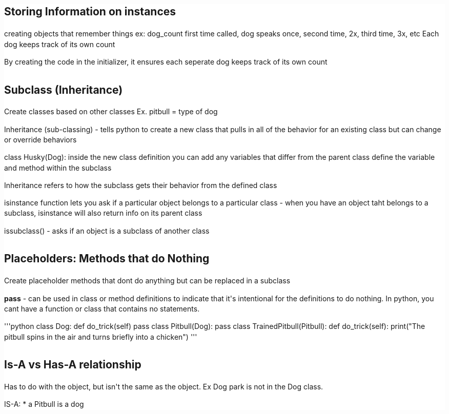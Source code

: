 ## Storing Information on instances

creating objects that remember things
	ex: dog_count
		first time called, dog speaks once, second time, 2x, third time, 3x, etc
		Each dog keeps track of its own count

By creating the code in the initializer, it ensures each seperate dog keeps track of its own count


## Subclass (Inheritance)

Create classes based on other classes
	Ex. pitbull = type of dog

Inheritance (sub-classing) - tells python to create a new class that pulls in all of the behavior for an existing class but can change or override behaviors

class Husky(Dog): 
	inside the new class definition you can add any variables that differ from the parent class
	define the variable and method within the subclass

Inheritance refers to how the subclass gets their behavior from the defined class

isinstance function lets you ask if a particular object belongs to a particular class - when you have an object taht belongs to a subclass, isinstance will also return info on its parent class

issubclass() - asks if an object is a subclass of another class

## Placeholders: Methods that do Nothing

Create placeholder methods that dont do anything but can be replaced in a subclass

**pass** - can be used in class or method definitions to indicate that it's intentional for the definitions to do nothing. In python, you cant have a function or class that contains no statements.

'''python
	class Dog:
		def do_trick(self)
			pass
	class Pitbull(Dog):
		pass
	class TrainedPitbull(Pitbull):
		def do_trick(self):
			print("The pitbull spins in the air and turns briefly into a chicken")
'''

## Is-A vs Has-A relationship

Has to do with the object, but isn't the same as the object.
	Ex Dog park is not in the Dog class. 

IS-A:
	* a Pitbull is a dog
